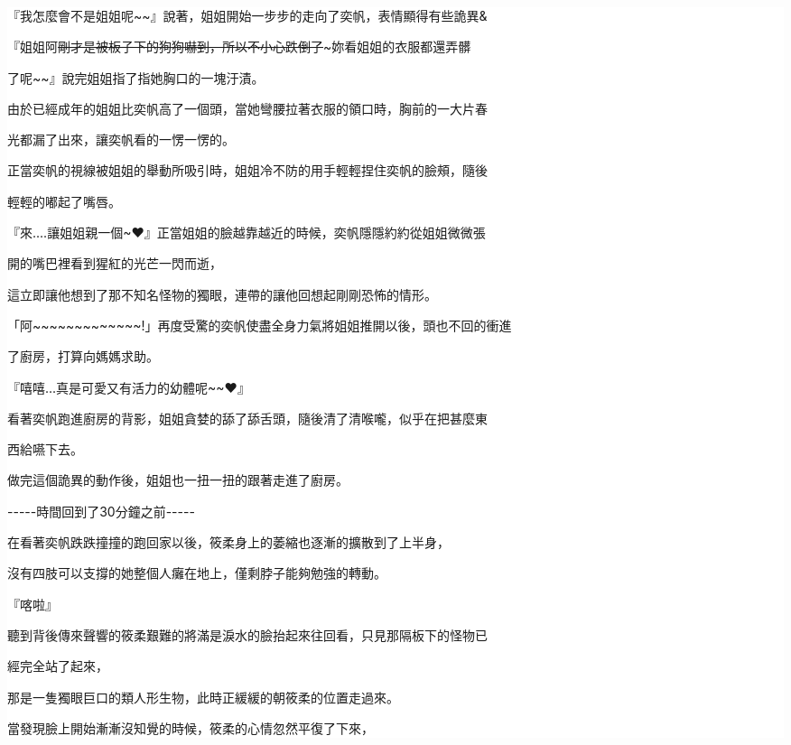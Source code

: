 『我怎麼會不是姐姐呢~~』說著，姐姐開始一步步的走向了奕帆，表情顯得有些詭異&

『姐姐阿~~剛才是被板子下的狗狗嚇到，所以不小心跌倒了~~~妳看姐姐的衣服都還弄髒

了呢~~』說完姐姐指了指她胸口的一塊汙漬。



由於已經成年的姐姐比奕帆高了一個頭，當她彎腰拉著衣服的領口時，胸前的一大片春

光都漏了出來，讓奕帆看的一愣一愣的。



正當奕帆的視線被姐姐的舉動所吸引時，姐姐冷不防的用手輕輕捏住奕帆的臉頰，隨後

輕輕的嘟起了嘴唇。

『來....讓姐姐親一個~❤』正當姐姐的臉越靠越近的時候，奕帆隱隱約約從姐姐微微張

開的嘴巴裡看到猩紅的光芒一閃而逝，



這立即讓他想到了那不知名怪物的獨眼，連帶的讓他回想起剛剛恐怖的情形。



「阿~~~~~~~~~~~~~!」再度受驚的奕帆使盡全身力氣將姐姐推開以後，頭也不回的衝進

了廚房，打算向媽媽求助。



『嘻嘻...真是可愛又有活力的幼體呢~~❤』



看著奕帆跑進廚房的背影，姐姐貪婪的舔了舔舌頭，隨後清了清喉嚨，似乎在把甚麼東

西給嚥下去。



做完這個詭異的動作後，姐姐也一扭一扭的跟著走進了廚房。





-----時間回到了30分鐘之前-----



在看著奕帆跌跌撞撞的跑回家以後，筱柔身上的萎縮也逐漸的擴散到了上半身，

沒有四肢可以支撐的她整個人癱在地上，僅剩脖子能夠勉強的轉動。



『喀啦』



聽到背後傳來聲響的筱柔艱難的將滿是淚水的臉抬起來往回看，只見那隔板下的怪物已

經完全站了起來，



那是一隻獨眼巨口的類人形生物，此時正緩緩的朝筱柔的位置走過來。

當發現臉上開始漸漸沒知覺的時候，筱柔的心情忽然平復了下來，
